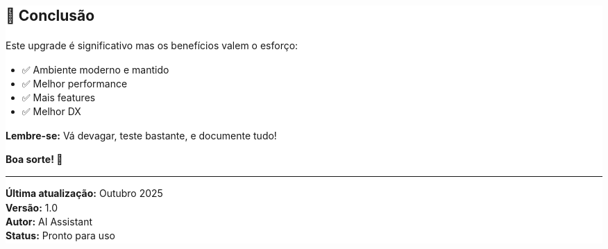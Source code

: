 
## 🎉 Conclusão

Este upgrade é significativo mas os benefícios valem o esforço:
- ✅ Ambiente moderno e mantido
- ✅ Melhor performance
- ✅ Mais features
- ✅ Melhor DX

**Lembre-se:** Vá devagar, teste bastante, e documente tudo!

**Boa sorte! 🚀**

---

**Última atualização:** Outubro 2025  
**Versão:** 1.0  
**Autor:** AI Assistant  
**Status:** Pronto para uso

